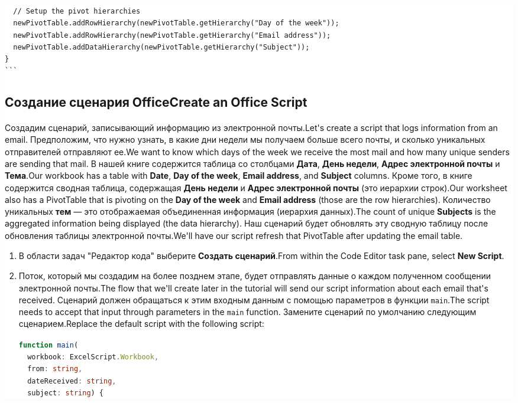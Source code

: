       // Setup the pivot hierarchies
      newPivotTable.addRowHierarchy(newPivotTable.getHierarchy("Day of the week"));
      newPivotTable.addRowHierarchy(newPivotTable.getHierarchy("Email address"));
      newPivotTable.addDataHierarchy(newPivotTable.getHierarchy("Subject"));
    }
    ```

## <a name="create-an-office-script"></a><span data-ttu-id="94c4c-120">Создание сценария Office</span><span class="sxs-lookup"><span data-stu-id="94c4c-120">Create an Office Script</span></span>

<span data-ttu-id="94c4c-121">Создадим сценарий, записывающий информацию из электронной почты.</span><span class="sxs-lookup"><span data-stu-id="94c4c-121">Let's create a script that logs information from an email.</span></span> <span data-ttu-id="94c4c-122">Предположим, что нужно узнать, в какие дни недели мы получаем больше всего почты, и сколько уникальных отправителей отправляют ее.</span><span class="sxs-lookup"><span data-stu-id="94c4c-122">We want to know which days of the week we receive the most mail and how many unique senders are sending that mail.</span></span> <span data-ttu-id="94c4c-123">В нашей книге содержится таблица со столбцами **Дата**, **День недели**, **Адрес электронной почты** и **Тема**.</span><span class="sxs-lookup"><span data-stu-id="94c4c-123">Our workbook has a table with **Date**, **Day of the week**, **Email address**, and **Subject** columns.</span></span> <span data-ttu-id="94c4c-124">Кроме того, в книге содержится сводная таблица, содержащая **День недели** и **Адрес электронной почты** (это иерархии строк).</span><span class="sxs-lookup"><span data-stu-id="94c4c-124">Our worksheet also has a PivotTable that is pivoting on the **Day of the week** and **Email address** (those are the row hierarchies).</span></span> <span data-ttu-id="94c4c-125">Количество уникальных **тем** — это отображаемая объединенная информация (иерархия данных).</span><span class="sxs-lookup"><span data-stu-id="94c4c-125">The count of unique **Subjects** is the aggregated information being displayed (the data hierarchy).</span></span> <span data-ttu-id="94c4c-126">Наш сценарий будет обновлять эту сводную таблицу после обновления таблицы электронной почты.</span><span class="sxs-lookup"><span data-stu-id="94c4c-126">We'll have our script refresh that PivotTable after updating the email table.</span></span>

1. <span data-ttu-id="94c4c-127">В области задач "Редактор кода" выберите **Создать сценарий**.</span><span class="sxs-lookup"><span data-stu-id="94c4c-127">From within the Code Editor task pane, select **New Script**.</span></span>

2. <span data-ttu-id="94c4c-128">Поток, который мы создадим на более позднем этапе, будет отправлять данные о каждом полученном сообщении электронной почты.</span><span class="sxs-lookup"><span data-stu-id="94c4c-128">The flow that we'll create later in the tutorial will send our script information about each email that's received.</span></span> <span data-ttu-id="94c4c-129">Сценарий должен обращаться к этим входным данным с помощью параметров в функции `main`.</span><span class="sxs-lookup"><span data-stu-id="94c4c-129">The script needs to accept that input through parameters in the `main` function.</span></span> <span data-ttu-id="94c4c-130">Замените сценарий по умолчанию следующим сценарием.</span><span class="sxs-lookup"><span data-stu-id="94c4c-130">Replace the default script with the following script:</span></span>

    ```TypeScript
    function main(
      workbook: ExcelScript.Workbook,
      from: string,
      dateReceived: string,
      subject: string) {
